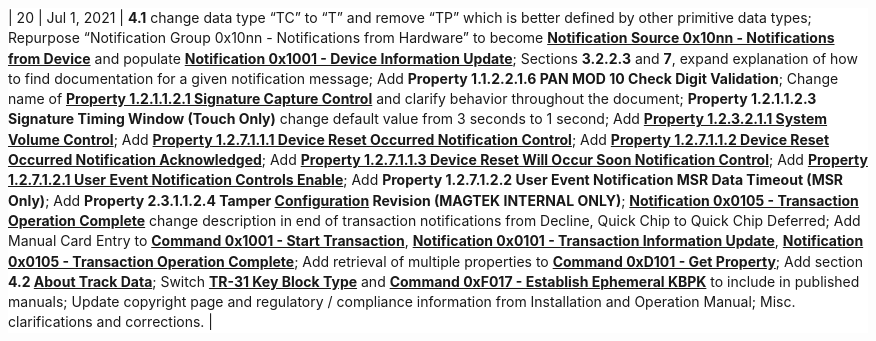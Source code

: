 | 20         | Jul 1, 2021        | **4.1** change data type “TC” to “T” and remove “TP” which is better defined by other primitive data types; Repurpose “Notification Group 0x10nn - Notifications from Hardware” to become **[Notification Source 0x10nn - Notifications from Device](#notification-source-0x10nn---notifications-from-device)** and populate **[Notification 0x1001 - Device Information Update](#notification-0x1001---device-information-update)**; Sections **3.2.2.3** and **7**, expand explanation of how to find documentation for a given notification message; Add **Property 1.1.2.2.1.6 PAN MOD 10 Check Digit Validation**; Change name of **[Property 1.2.1.1.2.1 Signature Capture Control](#property-121121-signature-capture-control)** and clarify behavior throughout the document; **Property 1.2.1.1.2.3 Signature Timing Window (Touch Only)** change default value from 3 seconds to 1 second; Add **[Property 1.2.3.2.1.1 System Volume Control](#property-123211-system-volume-control)**; Add **[Property 1.2.7.1.1.1 Device Reset Occurred Notification Control](#property-127111-device-reset-occurred-notification-control)**; Add **[Property 1.2.7.1.1.2 Device Reset Occurred Notification Acknowledged](#property-127112-device-reset-occurred-notification-acknowledged)**; Add **[Property 1.2.7.1.1.3 Device Reset Will Occur Soon Notification Control](#property-127113-device-reset-will-occur-soon-notification-control)**; Add **[Property 1.2.7.1.2.1 User Event Notification Controls Enable](#property-127121-user-event-notification-controls-enable)**; Add **Property 1.2.7.1.2.2 User Event Notification MSR Data Timeout (MSR Only)**; Add **Property 2.3.1.1.2.4 Tamper [Configuration](#configuration) Revision (MAGTEK INTERNAL ONLY)**; **[Notification 0x0105 - Transaction Operation Complete](#notification-0x0105---transaction-operation-complete)** change description in end of transaction notifications from Decline, Quick Chip to Quick Chip Deferred; Add Manual Card Entry to **[Command 0x1001 - Start Transaction](#command-0x1001---start-transaction)**, **[Notification 0x0101 - Transaction Information Update](#notification-0x0101---transaction-information-update)**, **[Notification 0x0105 - Transaction Operation Complete](#notification-0x0105---transaction-operation-complete)**; Add retrieval of multiple properties to **[Command 0xD101 - Get Property](#command-0xd101---get-property)**; Add section **4.2 [About Track Data](#about-track-data)**; Switch **[TR-31 Key Block Type](#tr-31-key-block-type)** and **[Command 0xF017 - Establish Ephemeral KBPK](#command-0xf017---establish-ephemeral-kbpk)** to include in published manuals; Update copyright page and regulatory / compliance information from Installation and Operation Manual; Misc. clarifications and corrections.
|